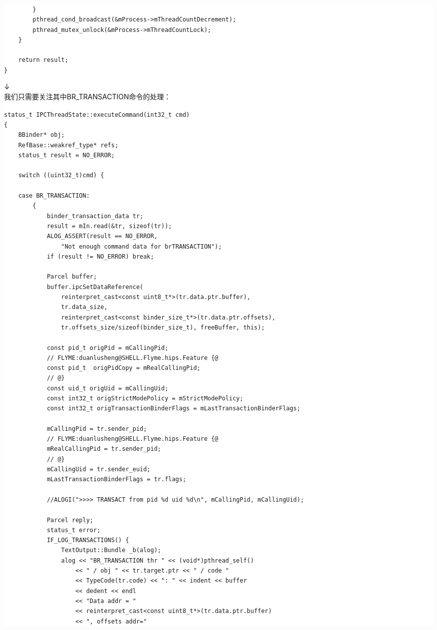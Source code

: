 ```
        }
        pthread_cond_broadcast(&mProcess->mThreadCountDecrement);
        pthread_mutex_unlock(&mProcess->mThreadCountLock);
    }

    return result;
}
```

↓  
我们只需要关注其中BR_TRANSACTION命令的处理：

```
status_t IPCThreadState::executeCommand(int32_t cmd)
{
    BBinder* obj;
    RefBase::weakref_type* refs;
    status_t result = NO_ERROR;

    switch ((uint32_t)cmd) {

    case BR_TRANSACTION:
        {
            binder_transaction_data tr;
            result = mIn.read(&tr, sizeof(tr));
            ALOG_ASSERT(result == NO_ERROR,
                "Not enough command data for brTRANSACTION");
            if (result != NO_ERROR) break;

            Parcel buffer;
            buffer.ipcSetDataReference(
                reinterpret_cast<const uint8_t*>(tr.data.ptr.buffer),
                tr.data_size,
                reinterpret_cast<const binder_size_t*>(tr.data.ptr.offsets),
                tr.offsets_size/sizeof(binder_size_t), freeBuffer, this);

            const pid_t origPid = mCallingPid;
            // FLYME:duanlusheng@SHELL.Flyme.hips.Feature {@
            const pid_t  origPidCopy = mRealCallingPid;
            // @}
            const uid_t origUid = mCallingUid;
            const int32_t origStrictModePolicy = mStrictModePolicy;
            const int32_t origTransactionBinderFlags = mLastTransactionBinderFlags;

            mCallingPid = tr.sender_pid;
            // FLYME:duanlusheng@SHELL.Flyme.hips.Feature {@
            mRealCallingPid = tr.sender_pid;
            // @}
            mCallingUid = tr.sender_euid;
            mLastTransactionBinderFlags = tr.flags;

            //ALOGI(">>>> TRANSACT from pid %d uid %d\n", mCallingPid, mCallingUid);

            Parcel reply;
            status_t error;
            IF_LOG_TRANSACTIONS() {
                TextOutput::Bundle _b(alog);
                alog << "BR_TRANSACTION thr " << (void*)pthread_self()
                    << " / obj " << tr.target.ptr << " / code "
                    << TypeCode(tr.code) << ": " << indent << buffer
                    << dedent << endl
                    << "Data addr = "
                    << reinterpret_cast<const uint8_t*>(tr.data.ptr.buffer)
                    << ", offsets addr="
```